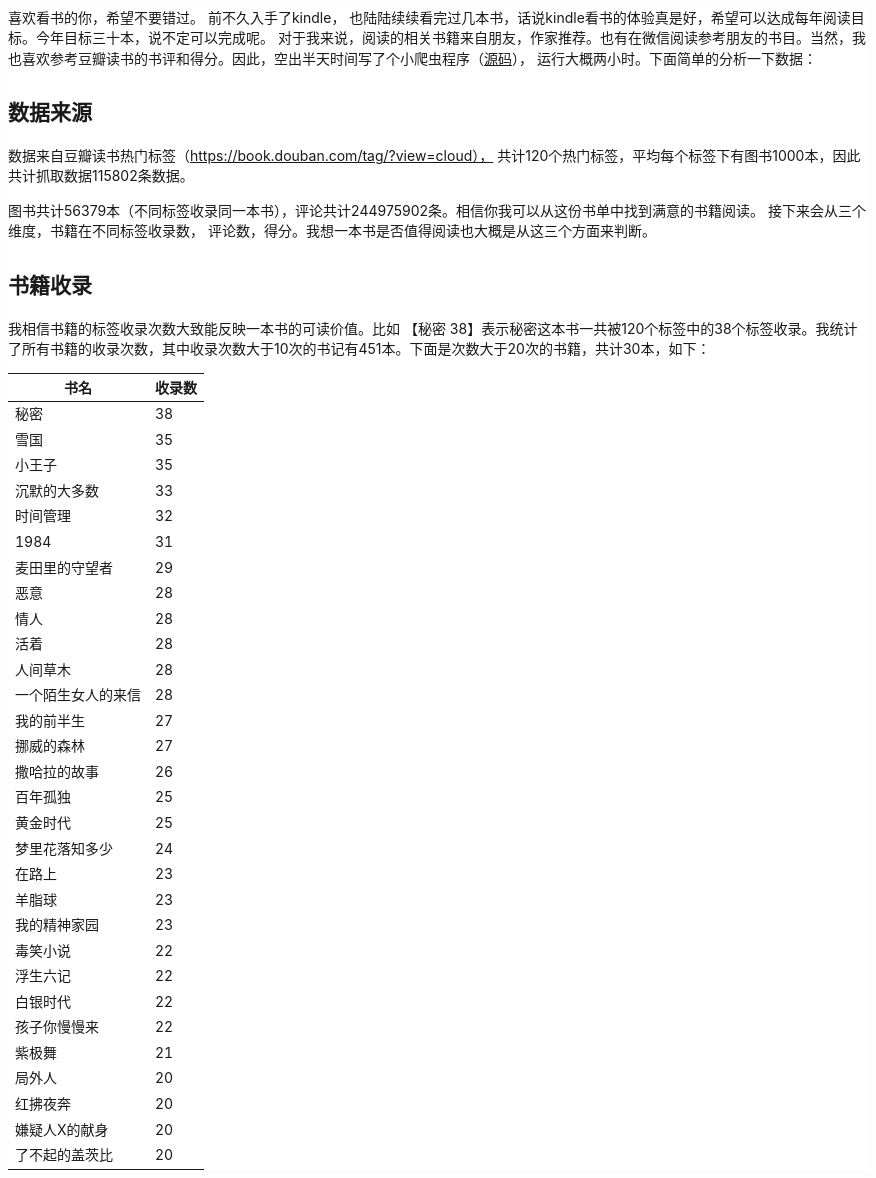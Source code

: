 喜欢看书的你，希望不要错过。
前不久入手了kindle， 也陆陆续续看完过几本书，话说kindle看书的体验真是好，希望可以达成每年阅读目标。今年目标三十本，说不定可以完成呢。
对于我来说，阅读的相关书籍来自朋友，作家推荐。也有在微信阅读参考朋友的书目。当然，我也喜欢参考豆瓣读书的书评和得分。因此，空出半天时间写了个小爬虫程序（[源码](https://github.com/yunshuipiao/DoubanBooks)）， 运行大概两小时。下面简单的分析一下数据：

 ## 数据来源

数据来自豆瓣读书热门标签（https://book.douban.com/tag/?view=cloud）， 共计120个热门标签，平均每个标签下有图书1000本，因此共计抓取数据115802条数据。

图书共计56379本（不同标签收录同一本书），评论共计244975902条。相信你我可以从这份书单中找到满意的书籍阅读。
接下来会从三个维度，书籍在不同标签收录数， 评论数，得分。我想一本书是否值得阅读也大概是从这三个方面来判断。

## 书籍收录

我相信书籍的标签收录次数大致能反映一本书的可读价值。比如 【秘密  38】表示秘密这本书一共被120个标签中的38个标签收录。我统计了所有书籍的收录次数，其中收录次数大于10次的书记有451本。下面是次数大于20次的书籍，共计30本，如下：

书名 | 收录数
---| ---
秘密	|38  
雪国|	35
小王子|	35
沉默的大多数|	33
时间管理	|32
1984	|31
麦田里的守望者|	29
恶意	|28
情人	|28
活着	|28
人间草木|	28
一个陌生女人的来信|	28
我的前半生	|27
挪威的森林|	27
撒哈拉的故事|	26
百年孤独	|25
黄金时代	|25
梦里花落知多少|	24
在路上	|23
羊脂球|	23
我的精神家园|	23
毒笑小说	|22
浮生六记	|22
白银时代	|22
孩子你慢慢来|	22
紫极舞	|21
局外人	|20
红拂夜奔|	20
嫌疑人X的献身|	20
了不起的盖茨比|	20


